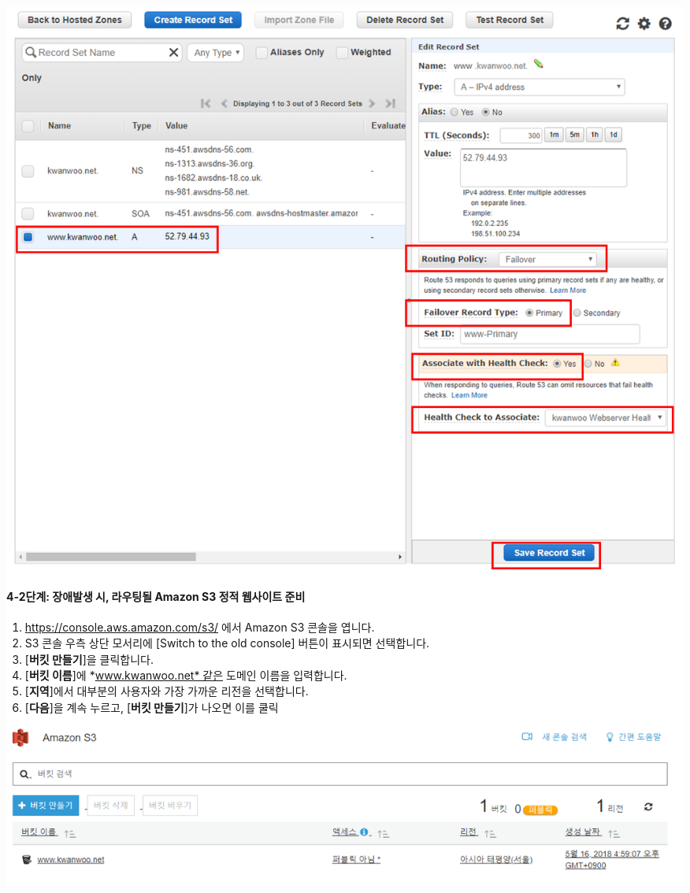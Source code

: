   ![](images/primary-failover.png)

#### 4-2단계: 장애발생 시, 라우팅될 Amazon S3 정적 웹사이트 준비
1. https://console.aws.amazon.com/s3/ 에서 Amazon S3 콘솔을 엽니다.
2. S3 콘솔 우측 상단 모서리에 [Switch to the old console] 버튼이 표시되면 선택합니다.
3. [**버킷 만들기**]을 클릭합니다.
4. [**버킷 이름**]에 *www.kwanwoo.net* 같은 도메인 이름을 입력합니다.
5. [**지역**]에서 대부분의 사용자와 가장 가까운 리전을 선택합니다.
6. [**다음**]을 계속 누르고, [**버킷 만들기**]가 나오면 이를 쿨릭

  ![](images/bucket-create.png)
